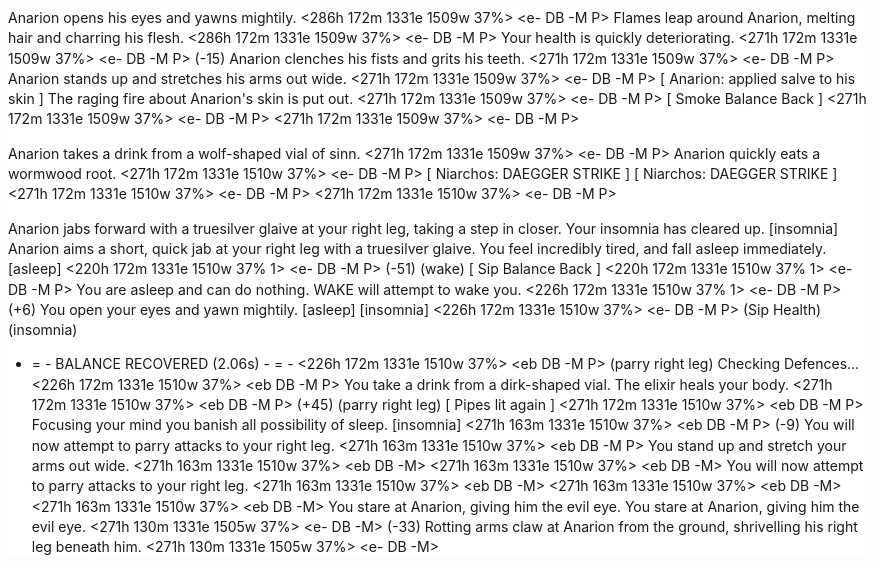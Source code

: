 Anarion opens his eyes and yawns mightily.
<286h 172m 1331e 1509w 37%> <e- DB -M P> 
Flames leap around Anarion, melting hair and charring his flesh.
<286h 172m 1331e 1509w 37%> <e- DB -M P> 
Your health is quickly deteriorating.
<271h 172m 1331e 1509w 37%> <e- DB -M P> (-15)
Anarion clenches his fists and grits his teeth.
<271h 172m 1331e 1509w 37%> <e- DB -M P> 
Anarion stands up and stretches his arms out wide.
<271h 172m 1331e 1509w 37%> <e- DB -M P> 
[ Anarion: applied salve to his skin ]
The raging fire about Anarion's skin is put out.
<271h 172m 1331e 1509w 37%> <e- DB -M P> 
[ Smoke Balance Back ]
<271h 172m 1331e 1509w 37%> <e- DB -M P> 
<271h 172m 1331e 1509w 37%> <e- DB -M P> 

Anarion takes a drink from a wolf-shaped vial of sinn.
<271h 172m 1331e 1509w 37%> <e- DB -M P> 
Anarion quickly eats a wormwood root.
<271h 172m 1331e 1510w 37%> <e- DB -M P> 
[ Niarchos: DAEGGER STRIKE ]
[ Niarchos: DAEGGER STRIKE ]
<271h 172m 1331e 1510w 37%> <e- DB -M P> 
<271h 172m 1331e 1510w 37%> <e- DB -M P> 

Anarion jabs forward with a truesilver glaive at your right leg, taking a step 
in closer.
Your insomnia has cleared up. [insomnia]
Anarion aims a short, quick jab at your right leg with a truesilver glaive.
You feel incredibly tired, and fall asleep immediately. [asleep]
<220h 172m 1331e 1510w 37% 1> <e- DB -M P> (-51) (wake)
[ Sip Balance Back ]
<220h 172m 1331e 1510w 37% 1> <e- DB -M P> 
You are asleep and can do nothing. WAKE will attempt to wake you.
<226h 172m 1331e 1510w 37% 1> <e- DB -M P> (+6)
You open your eyes and yawn mightily. [asleep] [insomnia]
<226h 172m 1331e 1510w 37%> <e- DB -M P> (Sip Health) (insomnia)
- = - BALANCE RECOVERED (2.06s) - = -
<226h 172m 1331e 1510w 37%> <eb DB -M P>  (parry right leg)
Checking Defences... 
<226h 172m 1331e 1510w 37%> <eb DB -M P> 
You take a drink from a dirk-shaped vial.
The elixir heals your body.
<271h 172m 1331e 1510w 37%> <eb DB -M P> (+45) (parry right leg)
[ Pipes lit again ]
<271h 172m 1331e 1510w 37%> <eb DB -M P> 
Focusing your mind you banish all possibility of sleep. [insomnia]
<271h 163m 1331e 1510w 37%> <eb DB -M P> (-9)
You will now attempt to parry attacks to your right leg.
<271h 163m 1331e 1510w 37%> <eb DB -M P> 
You stand up and stretch your arms out wide.
<271h 163m 1331e 1510w 37%> <eb DB -M> 
<271h 163m 1331e 1510w 37%> <eb DB -M> 
You will now attempt to parry attacks to your right leg.
<271h 163m 1331e 1510w 37%> <eb DB -M> 
<271h 163m 1331e 1510w 37%> <eb DB -M> 
<271h 163m 1331e 1510w 37%> <eb DB -M> 
You stare at Anarion, giving him the evil eye.
You stare at Anarion, giving him the evil eye.
<271h 130m 1331e 1505w 37%> <e- DB -M> (-33)
Rotting arms claw at Anarion from the ground, shrivelling his right leg beneath
him.
<271h 130m 1331e 1505w 37%> <e- DB -M> 